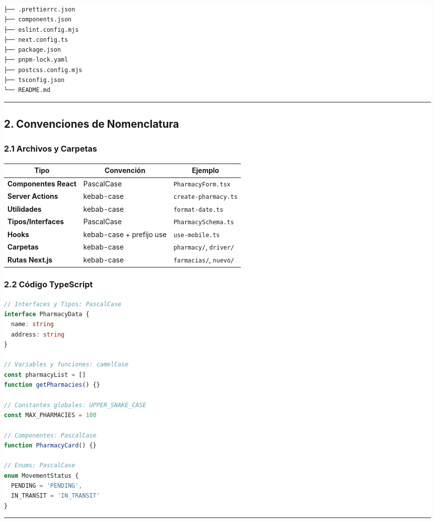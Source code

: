 ```
├── .prettierrc.json
├── components.json
├── eslint.config.mjs
├── next.config.ts
├── package.json
├── pnpm-lock.yaml
├── postcss.config.mjs
├── tsconfig.json
└── README.md
```

---

## 2. Convenciones de Nomenclatura

### 2.1 Archivos y Carpetas

| Tipo | Convención | Ejemplo |
|------|-----------|---------|
| **Componentes React** | PascalCase | `PharmacyForm.tsx` |
| **Server Actions** | kebab-case | `create-pharmacy.ts` |
| **Utilidades** | kebab-case | `format-date.ts` |
| **Tipos/Interfaces** | PascalCase | `PharmacySchema.ts` |
| **Hooks** | kebab-case + prefijo use | `use-mobile.ts` |
| **Carpetas** | kebab-case | `pharmacy/`, `driver/` |
| **Rutas Next.js** | kebab-case | `farmacias/`, `nuevo/` |

### 2.2 Código TypeScript

```typescript
// Interfaces y Tipos: PascalCase
interface PharmacyData {
  name: string
  address: string
}

// Variables y funciones: camelCase
const pharmacyList = []
function getPharmacies() {}

// Constantes globales: UPPER_SNAKE_CASE
const MAX_PHARMACIES = 100

// Componentes: PascalCase
function PharmacyCard() {}

// Enums: PascalCase
enum MovementStatus {
  PENDING = 'PENDING',
  IN_TRANSIT = 'IN_TRANSIT'
}
```

---